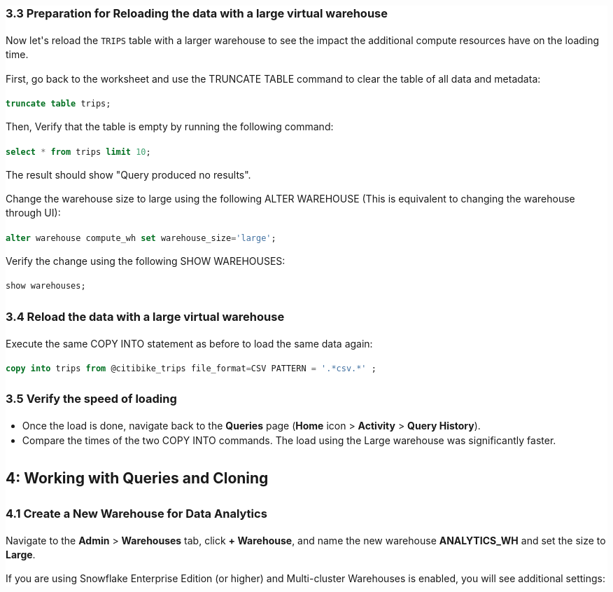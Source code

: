 ### 3.3 Preparation for Reloading the data with a large virtual warehouse

Now let's reload the `TRIPS` table with a larger warehouse to see the impact the additional compute resources have on the loading time.

First, go back to the worksheet and use the TRUNCATE TABLE command to clear the table of all data and metadata:

```sql
truncate table trips;
```

Then, Verify that the table is empty by running the following command:
```sql
select * from trips limit 10;
```

The result should show "Query produced no results".

Change the warehouse size to large using the following ALTER WAREHOUSE (This is equivalent to changing the warehouse through UI):

```sql
alter warehouse compute_wh set warehouse_size='large';
```

Verify the change using the following SHOW WAREHOUSES:

```sql
show warehouses;
```

### 3.4 Reload the data with a large virtual warehouse

Execute the same COPY INTO statement as before to load the same data again:

```sql
copy into trips from @citibike_trips file_format=CSV PATTERN = '.*csv.*' ; 
```



### 3.5 Verify the speed of loading

- Once the load is done, navigate back to the **Queries** page (**Home** icon > **Activity** > **Query History**). 
- Compare the times of the two COPY INTO commands. The load using the Large warehouse was significantly faster.


## 4: Working with Queries and Cloning

### 4.1 Create a New Warehouse for Data Analytics

Navigate to the **Admin** > **Warehouses** tab, click **+ Warehouse**, and name the new warehouse **ANALYTICS_WH** and set the size to **Large**.

If you are using Snowflake Enterprise Edition (or higher) and Multi-cluster Warehouses is enabled, you will see additional settings:
